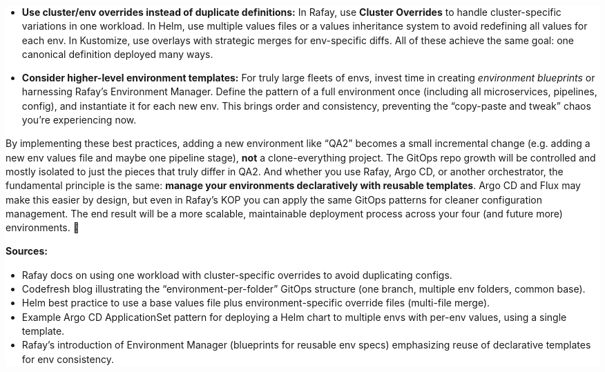 * **Use cluster/env overrides instead of duplicate definitions:** In Rafay, use **Cluster Overrides** to handle cluster-specific variations in one workload. In Helm, use multiple values files or a values inheritance system to avoid redefining all values for each env. In Kustomize, use overlays with strategic merges for env-specific diffs. All of these achieve the same goal: one canonical definition deployed many ways.

* **Consider higher-level environment templates:** For truly large fleets of envs, invest time in creating *environment blueprints* or harnessing Rafay’s Environment Manager. Define the pattern of a full environment once (including all microservices, pipelines, config), and instantiate it for each new env. This brings order and consistency, preventing the “copy-paste and tweak” chaos you’re experiencing now.

By implementing these best practices, adding a new environment like “QA2” becomes a small incremental change (e.g. adding a new env values file and maybe one pipeline stage), **not** a clone-everything project. The GitOps repo growth will be controlled and mostly isolated to just the pieces that truly differ in QA2. And whether you use Rafay, Argo CD, or another orchestrator, the fundamental principle is the same: **manage your environments declaratively with reusable templates**. Argo CD and Flux may make this easier by design, but even in Rafay’s KOP you can apply the same GitOps patterns for cleaner configuration management. The end result will be a more scalable, maintainable deployment process across your four (and future more) environments. 🚀

**Sources:**

* Rafay docs on using one workload with cluster-specific overrides to avoid duplicating configs.
* Codefresh blog illustrating the “environment-per-folder” GitOps structure (one branch, multiple env folders, common base).
* Helm best practice to use a base values file plus environment-specific override files (multi-file merge).
* Example Argo CD ApplicationSet pattern for deploying a Helm chart to multiple envs with per-env values, using a single template.
* Rafay’s introduction of Environment Manager (blueprints for reusable env specs) emphasizing reuse of declarative templates for env consistency.
